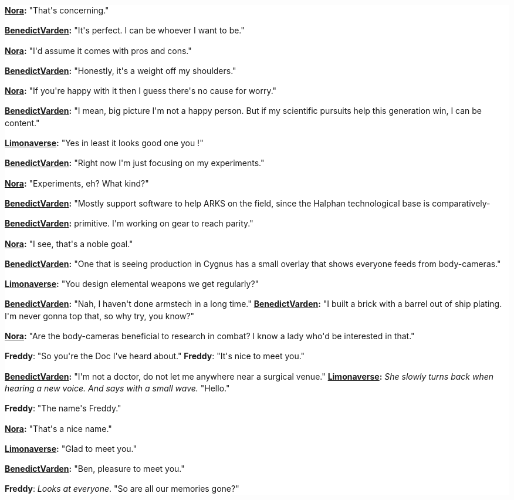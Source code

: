 **[Nora](PSO2RP/Characters/NoraHonora.md):**	"That's concerning."

**[BenedictVarden](PSO2RP/Characters/BenedictVarden.md):**	"It's perfect. I can be whoever I want to be."

**[Nora](PSO2RP/Characters/NoraHonora.md):**	"I'd assume it comes with pros and cons."

**[BenedictVarden](PSO2RP/Characters/BenedictVarden.md):**	"Honestly, it's a weight off my shoulders."

**[Nora](PSO2RP/Characters/NoraHonora.md):**	"If you're happy with it then I guess there's no cause for worry."

**[BenedictVarden](PSO2RP/Characters/BenedictVarden.md):**	"I mean, big picture I'm not a happy person. But if my scientific pursuits help this generation win, I can be content."

**[Limonaverse](Characters/Limonaverse.md):**	"Yes in least it looks good one you !"

**[BenedictVarden](PSO2RP/Characters/BenedictVarden.md):**	"Right now I'm just focusing on my experiments."

**[Nora](PSO2RP/Characters/NoraHonora.md):**	"Experiments, eh? What kind?"

**[BenedictVarden](PSO2RP/Characters/BenedictVarden.md):**	"Mostly support software to help ARKS on the field, since the Halphan technological base is comparatively-

**[BenedictVarden](PSO2RP/Characters/BenedictVarden.md):**	primitive. I'm working on gear to reach parity."

**[Nora](PSO2RP/Characters/NoraHonora.md):**	"I see, that's a noble goal."

**[BenedictVarden](PSO2RP/Characters/BenedictVarden.md):**	"One that is seeing production in Cygnus has a small overlay that shows everyone feeds from body-cameras."

**[Limonaverse](Characters/Limonaverse.md):**	"You design elemental weapons we get regularly?"

**[BenedictVarden](PSO2RP/Characters/BenedictVarden.md):**	"Nah, I haven't done armstech in a long time."
**[BenedictVarden](PSO2RP/Characters/BenedictVarden.md):**	"I built a brick with a barrel out of ship plating. I'm never gonna top that, so why try, you know?"

**[Nora](PSO2RP/Characters/NoraHonora.md):**	"Are the body-cameras beneficial to research in combat? I know a lady who'd be interested in that."

**Freddy**:	"So you're the Doc I've heard about."
**Freddy**:	"It's nice to meet you."

**[BenedictVarden](PSO2RP/Characters/BenedictVarden.md):**	"I'm not a doctor, do not let me anywhere near a surgical venue."
**[Limonaverse](Characters/Limonaverse.md):**	*She slowly turns back when hearing a new voice. And says with a small wave.* "Hello."

**Freddy**:	"The name's Freddy."

**[Nora](PSO2RP/Characters/NoraHonora.md):**	"That's a nice name."

**[Limonaverse](Characters/Limonaverse.md):**	"Glad to meet you."

**[BenedictVarden](PSO2RP/Characters/BenedictVarden.md):**	"Ben, pleasure to meet you."

**Freddy**:	*Looks at everyone*. "So are all our memories gone?"
